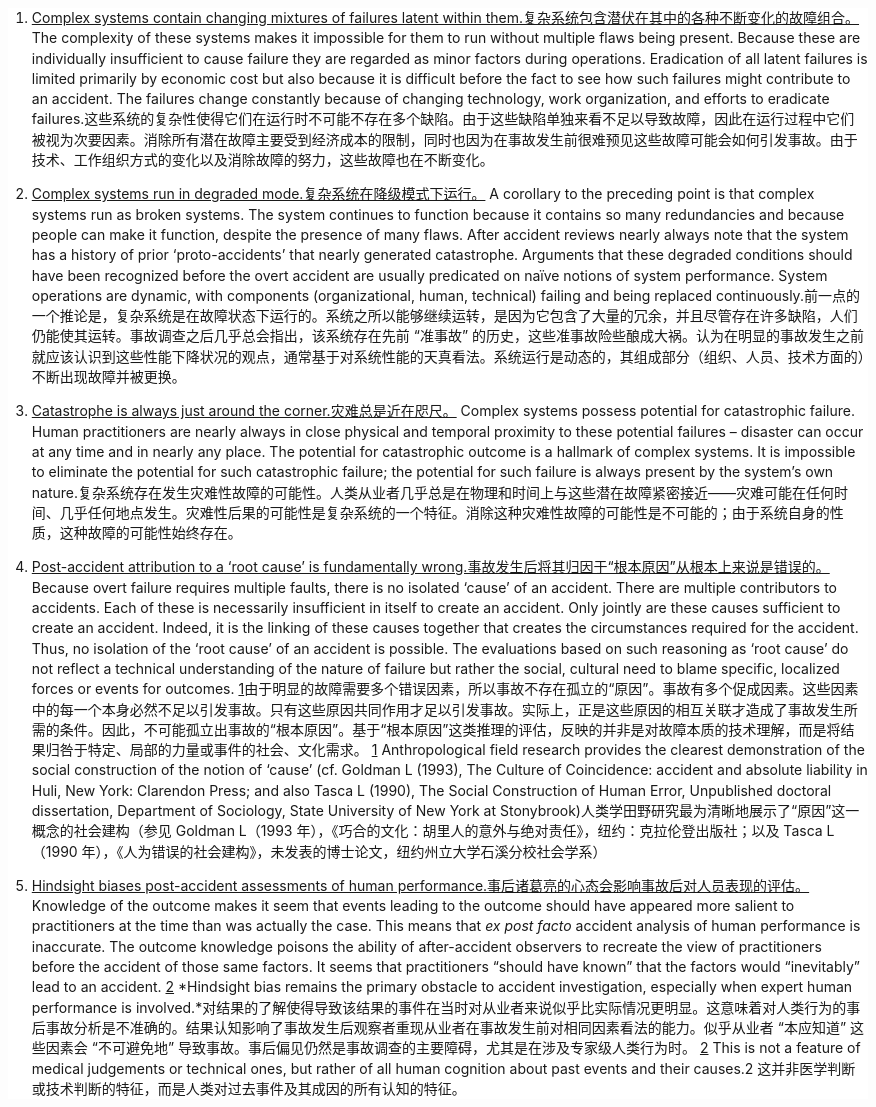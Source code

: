 1. [Complex systems contain changing mixtures of failures latent within them.复杂系统包含潜伏在其中的各种不断变化的故障组合。](https://how.complexsystems.fail/#4)
The complexity of these systems makes it impossible for them to run without multiple flaws being present. Because these are individually insufficient to cause failure they are regarded as minor factors during operations. Eradication of all latent failures is limited primarily by economic cost but also because it is difficult before the fact to see how such failures might contribute to an accident. The failures change constantly because of changing technology, work organization, and efforts to eradicate failures.这些系统的复杂性使得它们在运行时不可能不存在多个缺陷。由于这些缺陷单独来看不足以导致故障，因此在运行过程中它们被视为次要因素。消除所有潜在故障主要受到经济成本的限制，同时也因为在事故发生前很难预见这些故障可能会如何引发事故。由于技术、工作组织方式的变化以及消除故障的努力，这些故障也在不断变化。

1. [Complex systems run in degraded mode.复杂系统在降级模式下运行。](https://how.complexsystems.fail/#5)
A corollary to the preceding point is that complex systems run as broken systems. The system continues to function because it contains so many redundancies and because people can make it function, despite the presence of many flaws. After accident reviews nearly always note that the system has a history of prior ‘proto-accidents’ that nearly generated catastrophe. Arguments that these degraded conditions should have been recognized before the overt accident are usually predicated on naïve notions of system performance. System operations are dynamic, with components (organizational, human, technical) failing and being replaced continuously.前一点的一个推论是，复杂系统是在故障状态下运行的。系统之所以能够继续运转，是因为它包含了大量的冗余，并且尽管存在许多缺陷，人们仍能使其运转。事故调查之后几乎总会指出，该系统存在先前 “准事故” 的历史，这些准事故险些酿成大祸。认为在明显的事故发生之前就应该认识到这些性能下降状况的观点，通常基于对系统性能的天真看法。系统运行是动态的，其组成部分（组织、人员、技术方面的）不断出现故障并被更换。

1. [Catastrophe is always just around the corner.灾难总是近在咫尺。](https://how.complexsystems.fail/#6)
Complex systems possess potential for catastrophic failure. Human practitioners are nearly always in close physical and temporal proximity to these potential failures – disaster can occur at any time and in nearly any place. The potential for catastrophic outcome is a hallmark of complex systems. It is impossible to eliminate the potential for such catastrophic failure; the potential for such failure is always present by the system’s own nature.复杂系统存在发生灾难性故障的可能性。人类从业者几乎总是在物理和时间上与这些潜在故障紧密接近——灾难可能在任何时间、几乎任何地点发生。灾难性后果的可能性是复杂系统的一个特征。消除这种灾难性故障的可能性是不可能的；由于系统自身的性质，这种故障的可能性始终存在。

1. [Post-accident attribution to a ‘root cause’ is fundamentally wrong.事故发生后将其归因于“根本原因”从根本上来说是错误的。](https://how.complexsystems.fail/#7)
Because overt failure requires multiple faults, there is no isolated ‘cause’ of an accident. There are multiple contributors to accidents. Each of these is necessarily insufficient in itself to create an accident. Only jointly are these causes sufficient to create an accident. Indeed, it is the linking of these causes together that creates the circumstances required for the accident. Thus, no isolation of the ‘root cause’ of an accident is possible. The evaluations based on such reasoning as ‘root cause’ do not reflect a technical understanding of the nature of failure but rather the social, cultural need to blame specific, localized forces or events for outcomes. [1](https://how.complexsystems.fail/#footnote-1)由于明显的故障需要多个错误因素，所以事故不存在孤立的“原因”。事故有多个促成因素。这些因素中的每一个本身必然不足以引发事故。只有这些原因共同作用才足以引发事故。实际上，正是这些原因的相互关联才造成了事故发生所需的条件。因此，不可能孤立出事故的“根本原因”。基于“根本原因”这类推理的评估，反映的并非是对故障本质的技术理解，而是将结果归咎于特定、局部的力量或事件的社会、文化需求。
[1](https://how.complexsystems.fail/#7) Anthropological field research provides the clearest demonstration of the social construction of the notion of ‘cause’ (cf. Goldman L (1993), The Culture of Coincidence: accident and absolute liability in Huli, New York: Clarendon Press; and also Tasca L (1990), The Social Construction of Human Error, Unpublished doctoral dissertation, Department of Sociology, State University of New York at Stonybrook)人类学田野研究最为清晰地展示了“原因”这一概念的社会建构（参见 Goldman L（1993 年），《巧合的文化：胡里人的意外与绝对责任》，纽约：克拉伦登出版社；以及 Tasca L（1990 年），《人为错误的社会建构》，未发表的博士论文，纽约州立大学石溪分校社会学系）

1. [Hindsight biases post-accident assessments of human performance.事后诸葛亮的心态会影响事故后对人员表现的评估。](https://how.complexsystems.fail/#8)
Knowledge of the outcome makes it seem that events leading to the outcome should have appeared more salient to practitioners at the time than was actually the case. This means that *ex post facto* accident analysis of human performance is inaccurate. The outcome knowledge poisons the ability of after-accident observers to recreate the view of practitioners before the accident of those same factors. It seems that practitioners “should have known” that the factors would “inevitably” lead to an accident. [2](https://how.complexsystems.fail/#footnote-2) *Hindsight bias remains the primary obstacle to accident investigation, especially when expert human performance is involved.*对结果的了解使得导致该结果的事件在当时对从业者来说似乎比实际情况更明显。这意味着对人类行为的事后事故分析是不准确的。结果认知影响了事故发生后观察者重现从业者在事故发生前对相同因素看法的能力。似乎从业者 “本应知道” 这些因素会 “不可避免地” 导致事故。事后偏见仍然是事故调查的主要障碍，尤其是在涉及专家级人类行为时。
[2](https://how.complexsystems.fail/#8) This is not a feature of medical judgements or technical ones, but rather of all human cognition about past events and their causes.2 这并非医学判断或技术判断的特征，而是人类对过去事件及其成因的所有认知的特征。
